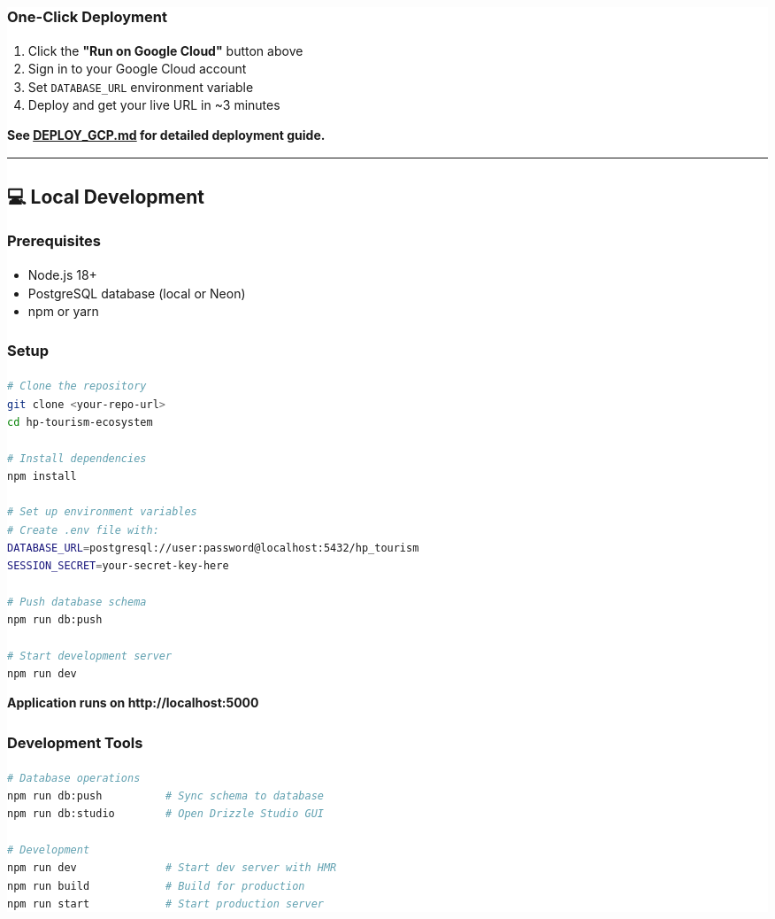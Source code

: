 ### One-Click Deployment

1. Click the **"Run on Google Cloud"** button above
2. Sign in to your Google Cloud account
3. Set `DATABASE_URL` environment variable
4. Deploy and get your live URL in ~3 minutes

**See [DEPLOY_GCP.md](./DEPLOY_GCP.md) for detailed deployment guide.**

---

## 💻 Local Development

### Prerequisites

- Node.js 18+ 
- PostgreSQL database (local or Neon)
- npm or yarn

### Setup

```bash
# Clone the repository
git clone <your-repo-url>
cd hp-tourism-ecosystem

# Install dependencies
npm install

# Set up environment variables
# Create .env file with:
DATABASE_URL=postgresql://user:password@localhost:5432/hp_tourism
SESSION_SECRET=your-secret-key-here

# Push database schema
npm run db:push

# Start development server
npm run dev
```

**Application runs on http://localhost:5000**

### Development Tools

```bash
# Database operations
npm run db:push          # Sync schema to database
npm run db:studio        # Open Drizzle Studio GUI

# Development
npm run dev              # Start dev server with HMR
npm run build            # Build for production
npm run start            # Start production server
```
